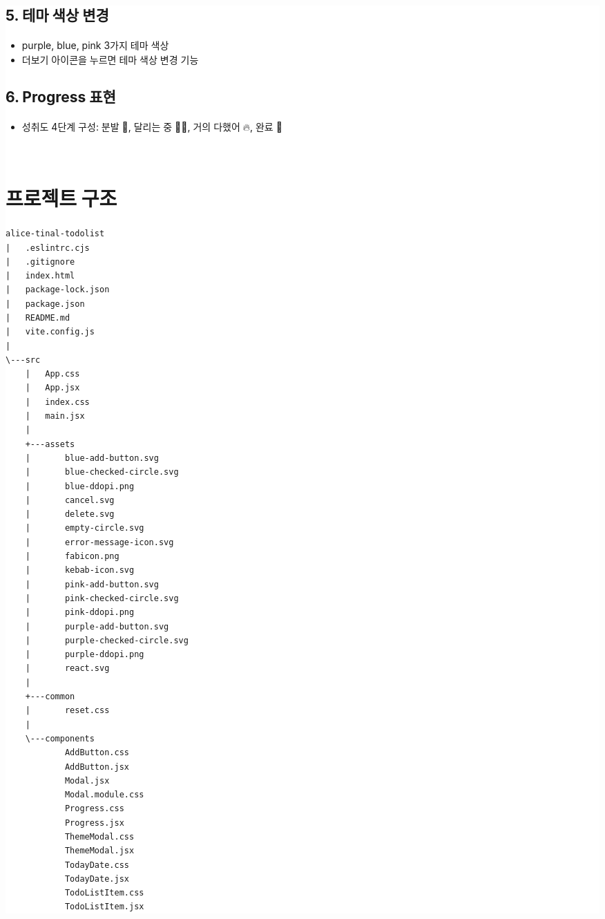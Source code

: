 ## 5. 테마 색상 변경
- purple, blue, pink 3가지 테마 색상 
- 더보기 아이콘을 누르면 테마 색상 변경 기능

## 6. Progress 표현
- 성취도 4단계 구성: 분발 💪, 달리는 중 🏃‍♂️, 거의 다했어 🔥, 완료 🎉
<br>

# 프로젝트 구조

```
alice-tinal-todolist
|   .eslintrc.cjs
|   .gitignore
|   index.html
|   package-lock.json
|   package.json
|   README.md
|   vite.config.js
|       
\---src
    |   App.css
    |   App.jsx
    |   index.css
    |   main.jsx
    |   
    +---assets
    |       blue-add-button.svg
    |       blue-checked-circle.svg
    |       blue-ddopi.png
    |       cancel.svg
    |       delete.svg
    |       empty-circle.svg
    |       error-message-icon.svg
    |       fabicon.png
    |       kebab-icon.svg
    |       pink-add-button.svg
    |       pink-checked-circle.svg
    |       pink-ddopi.png
    |       purple-add-button.svg
    |       purple-checked-circle.svg
    |       purple-ddopi.png
    |       react.svg
    |       
    +---common
    |       reset.css
    |       
    \---components
            AddButton.css
            AddButton.jsx
            Modal.jsx
            Modal.module.css
            Progress.css
            Progress.jsx
            ThemeModal.css
            ThemeModal.jsx
            TodayDate.css
            TodayDate.jsx
            TodoListItem.css
            TodoListItem.jsx
```
